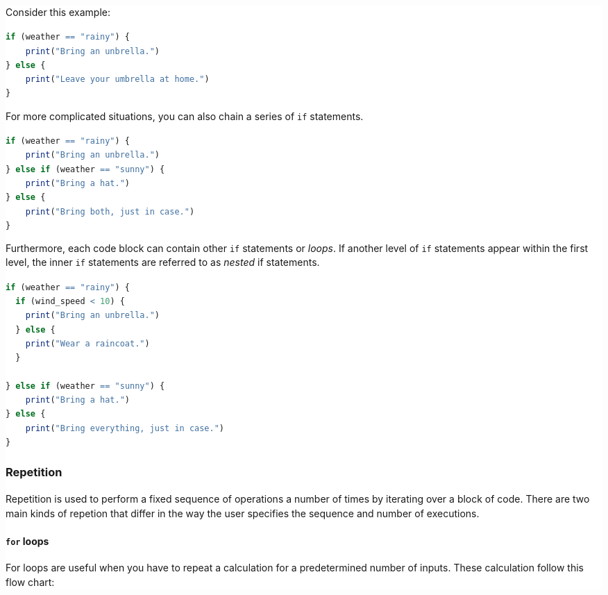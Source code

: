 Consider this example:

```R
if (weather == "rainy") {
    print("Bring an unbrella.")
} else {
    print("Leave your umbrella at home.")
}
```

For more complicated situations, you can also chain a series of ```if``` statements. 

```R
if (weather == "rainy") {
    print("Bring an unbrella.")
} else if (weather == "sunny") {
    print("Bring a hat.")
} else {
    print("Bring both, just in case.")
}
```
Furthermore, each code block can contain other ```if``` statements or *loops*. 
If another level of ```if``` statements appear within the first level, 
the inner ```if``` statements are referred to as *nested* if statements.


```R
if (weather == "rainy") {
  if (wind_speed < 10) {
    print("Bring an unbrella.")
  } else {
    print("Wear a raincoat.")
  }

} else if (weather == "sunny") {
    print("Bring a hat.")
} else {
    print("Bring everything, just in case.")
}
```




### Repetition

Repetition is used to perform a fixed sequence of operations a number of times by iterating over a block of code. 
There are two main kinds of repetion that differ in the way the user specifies the sequence and number of executions.

#### ```for``` loops

For loops are useful when you have to repeat a calculation for a 
predetermined number of inputs. 
These calculation follow this flow chart:

